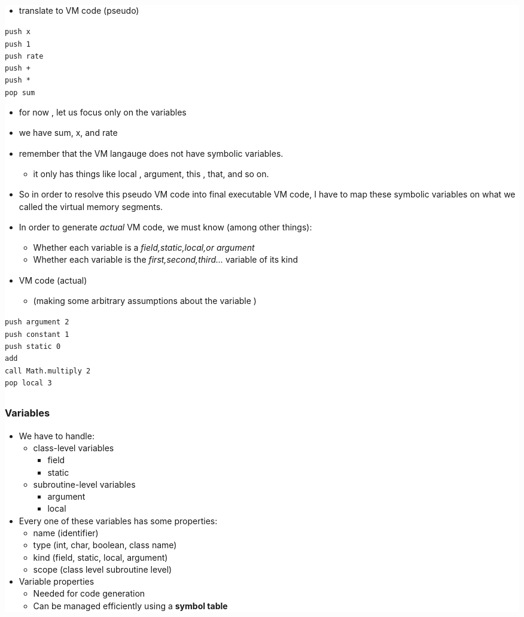 - translate to VM code (pseudo) 

```
push x
push 1
push rate
push +
push *
pop sum 
```

- for now , let us focus only on the variables
- we have sum, x, and rate
- remember that the VM langauge does not have symbolic variables. 
    - it only has things like local , argument, this , that, and so on.
- So in order to resolve this pseudo VM code into final executable VM code, I have to map these symbolic variables on what we called the virtual memory segments. 
- In order to generate *actual* VM code, we must know (among other things):
    - Whether each variable is a *field,static,local,or argument*
    - Whether each variable is the *first,second,third...* variable of its kind

- VM code (actual)
    - (making some arbitrary assumptions about the variable )

```
push argument 2
push constant 1
push static 0
add
call Math.multiply 2
pop local 3
```

<h2 id="03df896fc71cd516fdcf44aa699c4933"></h2>

### Variables

- We have to handle:
    - class-level variables
        - field
        - static
    - subroutine-level variables
        - argument
        - local 
- Every one of these variables has some properties:
    - name (identifier)
    - type (int, char, boolean, class name)
    - kind (field, static, local, argument)
    - scope (class level subroutine level)
- Variable properties
    - Needed for code generation
    - Can be managed efficiently using a **symbol table**


<h2 id="c2d6782cdc5b56e19beaaca9864ee842"></h2>
